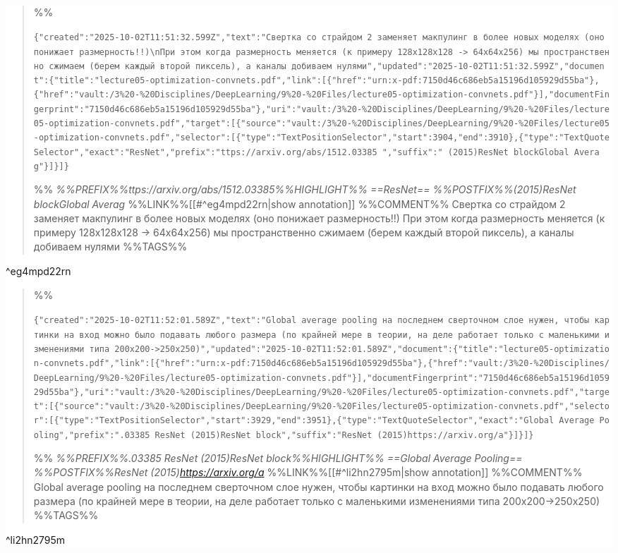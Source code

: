 
>%%
>```annotation-json
>{"created":"2025-10-02T11:51:32.599Z","text":"Свертка со страйдом 2 заменяет макпулинг в более новых моделях (оно понижает размерность!!)\nПри этом когда размерность меняется (к примеру 128х128х128 -> 64х64х256) мы пространственно сжимаем (берем каждый второй пиксель), а каналы добиваем нулями","updated":"2025-10-02T11:51:32.599Z","document":{"title":"lecture05-optimization-convnets.pdf","link":[{"href":"urn:x-pdf:7150d46c686eb5a15196d105929d55ba"},{"href":"vault:/3%20-%20Disciplines/DeepLearning/9%20-%20Files/lecture05-optimization-convnets.pdf"}],"documentFingerprint":"7150d46c686eb5a15196d105929d55ba"},"uri":"vault:/3%20-%20Disciplines/DeepLearning/9%20-%20Files/lecture05-optimization-convnets.pdf","target":[{"source":"vault:/3%20-%20Disciplines/DeepLearning/9%20-%20Files/lecture05-optimization-convnets.pdf","selector":[{"type":"TextPositionSelector","start":3904,"end":3910},{"type":"TextQuoteSelector","exact":"ResNet","prefix":"ttps://arxiv.org/abs/1512.03385 ","suffix":" (2015)ResNet blockGlobal Averag"}]}]}
>```
>%%
>*%%PREFIX%%ttps://arxiv.org/abs/1512.03385%%HIGHLIGHT%% ==ResNet== %%POSTFIX%%(2015)ResNet blockGlobal Averag*
>%%LINK%%[[#^eg4mpd22rn|show annotation]]
>%%COMMENT%%
>Свертка со страйдом 2 заменяет макпулинг в более новых моделях (оно понижает размерность!!)
>При этом когда размерность меняется (к примеру 128х128х128 -> 64х64х256) мы пространственно сжимаем (берем каждый второй пиксель), а каналы добиваем нулями
>%%TAGS%%
>
^eg4mpd22rn


>%%
>```annotation-json
>{"created":"2025-10-02T11:52:01.589Z","text":"Global average pooling на последнем сверточном слое нужен, чтобы картинки на вход можно было подавать любого размера (по крайней мере в теории, на деле работает только с маленькими изменениями типа 200х200->250х250)","updated":"2025-10-02T11:52:01.589Z","document":{"title":"lecture05-optimization-convnets.pdf","link":[{"href":"urn:x-pdf:7150d46c686eb5a15196d105929d55ba"},{"href":"vault:/3%20-%20Disciplines/DeepLearning/9%20-%20Files/lecture05-optimization-convnets.pdf"}],"documentFingerprint":"7150d46c686eb5a15196d105929d55ba"},"uri":"vault:/3%20-%20Disciplines/DeepLearning/9%20-%20Files/lecture05-optimization-convnets.pdf","target":[{"source":"vault:/3%20-%20Disciplines/DeepLearning/9%20-%20Files/lecture05-optimization-convnets.pdf","selector":[{"type":"TextPositionSelector","start":3929,"end":3951},{"type":"TextQuoteSelector","exact":"Global Average Pooling","prefix":".03385 ResNet (2015)ResNet block","suffix":"ResNet (2015)https://arxiv.org/a"}]}]}
>```
>%%
>*%%PREFIX%%.03385 ResNet (2015)ResNet block%%HIGHLIGHT%% ==Global Average Pooling== %%POSTFIX%%ResNet (2015)https://arxiv.org/a*
>%%LINK%%[[#^li2hn2795m|show annotation]]
>%%COMMENT%%
>Global average pooling на последнем сверточном слое нужен, чтобы картинки на вход можно было подавать любого размера (по крайней мере в теории, на деле работает только с маленькими изменениями типа 200х200->250х250)
>%%TAGS%%
>
^li2hn2795m
